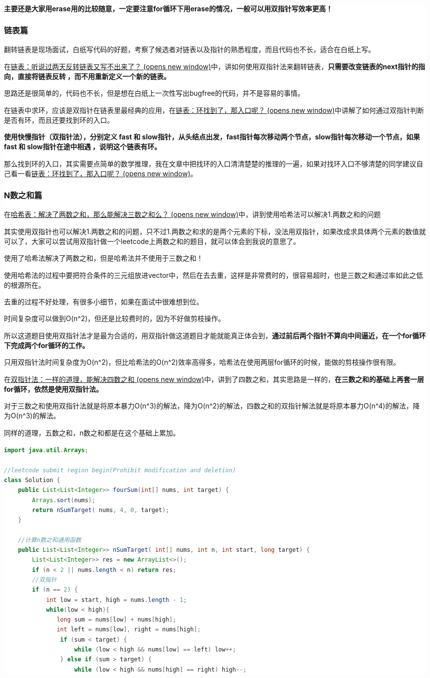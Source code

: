 **主要还是大家用erase用的比较随意，一定要注意for循环下用erase的情况，一般可以用双指针写效率更高！**

### 链表篇

翻转链表是现场面试，白纸写代码的好题，考察了候选者对链表以及指针的熟悉程度，而且代码也不长，适合在白纸上写。

在[链表：听说过两天反转链表又写不出来了？ (opens new window)](https://programmercarl.com/0206.翻转链表.html)中，讲如何使用双指针法来翻转链表，**只需要改变链表的next指针的指向，直接将链表反转 ，而不用重新定义一个新的链表。**

思路还是很简单的，代码也不长，但是想在白纸上一次性写出bugfree的代码，并不是容易的事情。

在链表中求环，应该是双指针在链表里最经典的应用，在[链表：环找到了，那入口呢？ (opens new window)](https://programmercarl.com/0142.环形链表II.html)中讲解了如何通过双指针判断是否有环，而且还要找到环的入口。

**使用快慢指针（双指针法），分别定义 fast 和 slow指针，从头结点出发，fast指针每次移动两个节点，slow指针每次移动一个节点，如果 fast 和 slow指针在途中相遇 ，说明这个链表有环。**

那么找到环的入口，其实需要点简单的数学推理，我在文章中把找环的入口清清楚楚的推理的一遍，如果对找环入口不够清楚的同学建议自己看一看[链表：环找到了，那入口呢？ (opens new window)](https://programmercarl.com/0142.环形链表II.html)。

### N数之和篇

在[哈希表：解决了两数之和，那么能解决三数之和么？ (opens new window)](https://programmercarl.com/0015.三数之和.html)中，讲到使用哈希法可以解决1.两数之和的问题

其实使用双指针也可以解决1.两数之和的问题，只不过1.两数之和求的是两个元素的下标，没法用双指针，如果改成求具体两个元素的数值就可以了，大家可以尝试用双指针做一个leetcode上两数之和的题目，就可以体会到我说的意思了。

使用了哈希法解决了两数之和，但是哈希法并不使用于三数之和！

使用哈希法的过程中要把符合条件的三元组放进vector中，然后在去去重，这样是非常费时的，很容易超时，也是三数之和通过率如此之低的根源所在。

去重的过程不好处理，有很多小细节，如果在面试中很难想到位。

时间复杂度可以做到O(n^2)，但还是比较费时的，因为不好做剪枝操作。

所以这道题目使用双指针法才是最为合适的，用双指针做这道题目才能就能真正体会到，**通过前后两个指针不算向中间逼近，在一个for循环下完成两个for循环的工作。**

只用双指针法时间复杂度为O(n^2)，但比哈希法的O(n^2)效率高得多，哈希法在使用两层for循环的时候，能做的剪枝操作很有限。

在[双指针法：一样的道理，能解决四数之和 (opens new window)](https://programmercarl.com/0018.四数之和.html)中，讲到了四数之和，其实思路是一样的，**在三数之和的基础上再套一层for循环，依然是使用双指针法。**

对于三数之和使用双指针法就是将原本暴力O(n^3)的解法，降为O(n^2)的解法，四数之和的双指针解法就是将原本暴力O(n^4)的解法，降为O(n^3)的解法。

同样的道理，五数之和，n数之和都是在这个基础上累加。

```Java
import java.util.Arrays;

//leetcode submit region begin(Prohibit modification and deletion)
class Solution {
    public List<List<Integer>> fourSum(int[] nums, int target) {
        Arrays.sort(nums);
        return nSumTarget( nums, 4, 0, target);
    }

    //计算n数之和通用函数
    public List<List<Integer>> nSumTarget( int[] nums, int n, int start, long target) {
        List<List<Integer>> res = new ArrayList<>();
        if (n < 2 || nums.length < n) return res;
        //双指针
        if (n == 2) {
            int low = start, high = nums.length - 1;
            while(low < high){
               long sum = nums[low] + nums[high];
               int left = nums[low], right = nums[high];
                if (sum < target) {
                    while (low < high && nums[low] == left) low++;
                } else if (sum > target) {
                    while (low < high && nums[high] == right) high--;
```